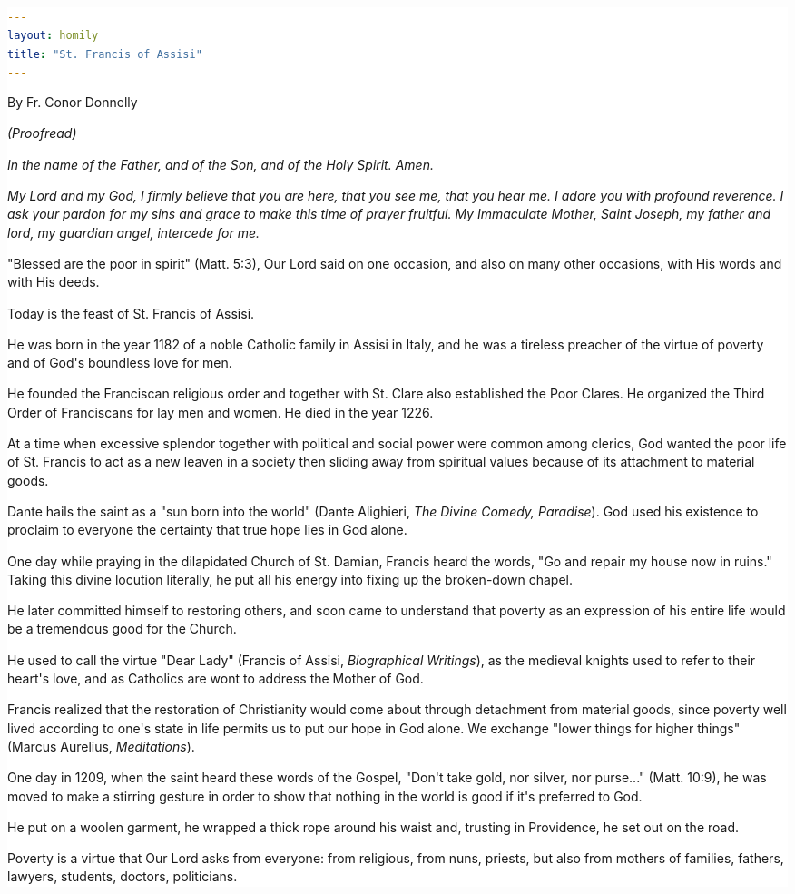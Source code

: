 ```yaml
---
layout: homily
title: "St. Francis of Assisi"
---
```


By Fr. Conor Donnelly

*(Proofread)*

*In the name of the Father, and of the Son, and of the Holy Spirit. Amen.*

*My Lord and my God, I firmly believe that you are here, that you see me, that you hear me. I adore you with profound reverence. I ask your pardon for my sins and grace to make this time of prayer fruitful. My Immaculate Mother, Saint Joseph, my father and lord, my guardian angel, intercede for me.*

"Blessed are the poor in spirit" (Matt. 5:3), Our Lord said on one occasion, and also on many other occasions, with His words and with His deeds.

Today is the feast of St. Francis of Assisi.

He was born in the year 1182 of a noble Catholic family in Assisi in Italy, and he was a tireless preacher of the virtue of poverty and of God's boundless love for men.

He founded the Franciscan religious order and together with St. Clare also established the Poor Clares. He organized the Third Order of Franciscans for lay men and women. He died in the year 1226.

At a time when excessive splendor together with political and social power were common among clerics, God wanted the poor life of St. Francis to act as a new leaven in a society then sliding away from spiritual values because of its attachment to material goods.

Dante hails the saint as a "sun born into the world" (Dante Alighieri, *The Divine Comedy, Paradise*). God used his existence to proclaim to everyone the certainty that true hope lies in God alone.

One day while praying in the dilapidated Church of St. Damian, Francis heard the words, "Go and repair my house now in ruins." Taking this divine locution literally, he put all his energy into fixing up the broken-down chapel.

He later committed himself to restoring others, and soon came to understand that poverty as an expression of his entire life would be a tremendous good for the Church.

He used to call the virtue "Dear Lady" (Francis of Assisi, *Biographical Writings*), as the medieval knights used to refer to their heart's love, and as Catholics are wont to address the Mother of God.

Francis realized that the restoration of Christianity would come about through detachment from material goods, since poverty well lived according to one's state in life permits us to put our hope in God alone. We exchange "lower things for higher things" (Marcus Aurelius, *Meditations*).

One day in 1209, when the saint heard these words of the Gospel, "Don't take gold, nor silver, nor purse..." (Matt. 10:9), he was moved to make a stirring gesture in order to show that nothing in the world is good if it's preferred to God.

He put on a woolen garment, he wrapped a thick rope around his waist and, trusting in Providence, he set out on the road.

Poverty is a virtue that Our Lord asks from everyone: from religious, from nuns, priests, but also from mothers of families, fathers, lawyers, students, doctors, politicians.
